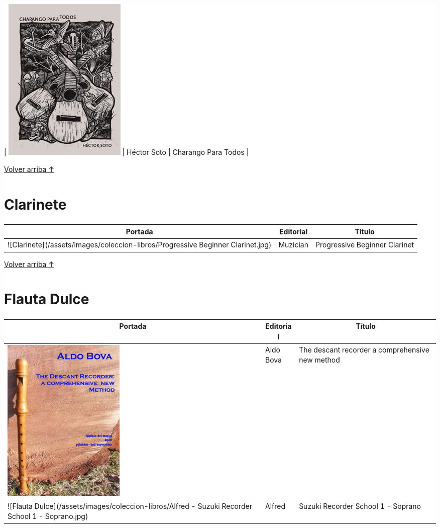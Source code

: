 | ![Charango](/assets/images/coleccion-libros/charango-para-todos.jpg)                  | Héctor Soto | Charango Para Todos |

<a href="#listado-de-instrumentos" class="back-to-top">Volver arriba ↑</a>

# Clarinete

| Portada                                                                         | Editorial | Título                        |
| ------------------------------------------------------------------------------- | --------- | ----------------------------- |
| ![Clarinete](/assets/images/coleccion-libros/Progressive Beginner Clarinet.jpg) | Muzician  | Progressive Beginner Clarinet |

<a href="#listado-de-instrumentos" class="back-to-top">Volver arriba ↑</a>

# Flauta Dulce

| Portada                                                                                                        | Editorial | Título                                          |
| -------------------------------------------------------------------------------------------------------------- | --------- | ----------------------------------------------- |
| ![Flauta Dulce](/assets/images/coleccion-libros/aldo-bova-The-Descant-Recorder-a-Comprehensive-New-Method.jpg) | Aldo Bova | The descant recorder a comprehensive new method |
| ![Flauta Dulce](/assets/images/coleccion-libros/Alfred - Suzuki Recorder School 1 - Soprano.jpg)               | Alfred    | Suzuki Recorder School 1 - Soprano              |